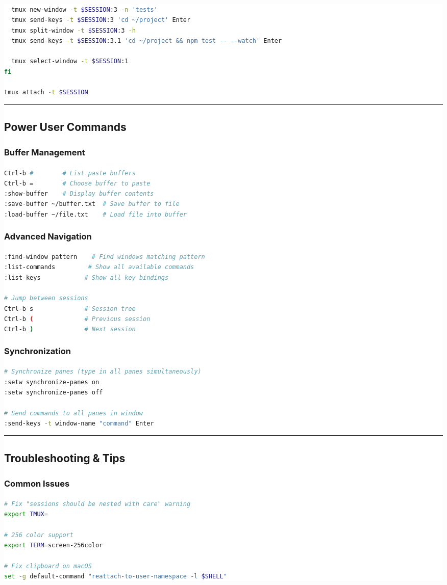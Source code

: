 ```bash
  tmux new-window -t $SESSION:3 -n 'tests'
  tmux send-keys -t $SESSION:3 'cd ~/project' Enter
  tmux split-window -t $SESSION:3 -h
  tmux send-keys -t $SESSION:3.1 'cd ~/project && npm test -- --watch' Enter
  
  tmux select-window -t $SESSION:1
fi

tmux attach -t $SESSION
```

---

## Power User Commands

### Buffer Management
```bash
Ctrl-b #        # List paste buffers
Ctrl-b =        # Choose buffer to paste
:show-buffer    # Display buffer contents
:save-buffer ~/buffer.txt  # Save buffer to file
:load-buffer ~/file.txt    # Load file into buffer
```

### Advanced Navigation
```bash
:find-window pattern    # Find windows matching pattern
:list-commands         # Show all available commands
:list-keys            # Show all key bindings

# Jump between sessions
Ctrl-b s              # Session tree
Ctrl-b (              # Previous session  
Ctrl-b )              # Next session
```

### Synchronization
```bash
# Synchronize panes (type in all panes simultaneously)
:setw synchronize-panes on
:setw synchronize-panes off

# Send commands to all panes in window
:send-keys -t window-name "command" Enter
```

---

## Troubleshooting & Tips

### Common Issues
```bash
# Fix "sessions should be nested with care" warning
export TMUX=

# 256 color support
export TERM=screen-256color

# Fix clipboard on macOS
set -g default-command "reattach-to-user-namespace -l $SHELL"
```
